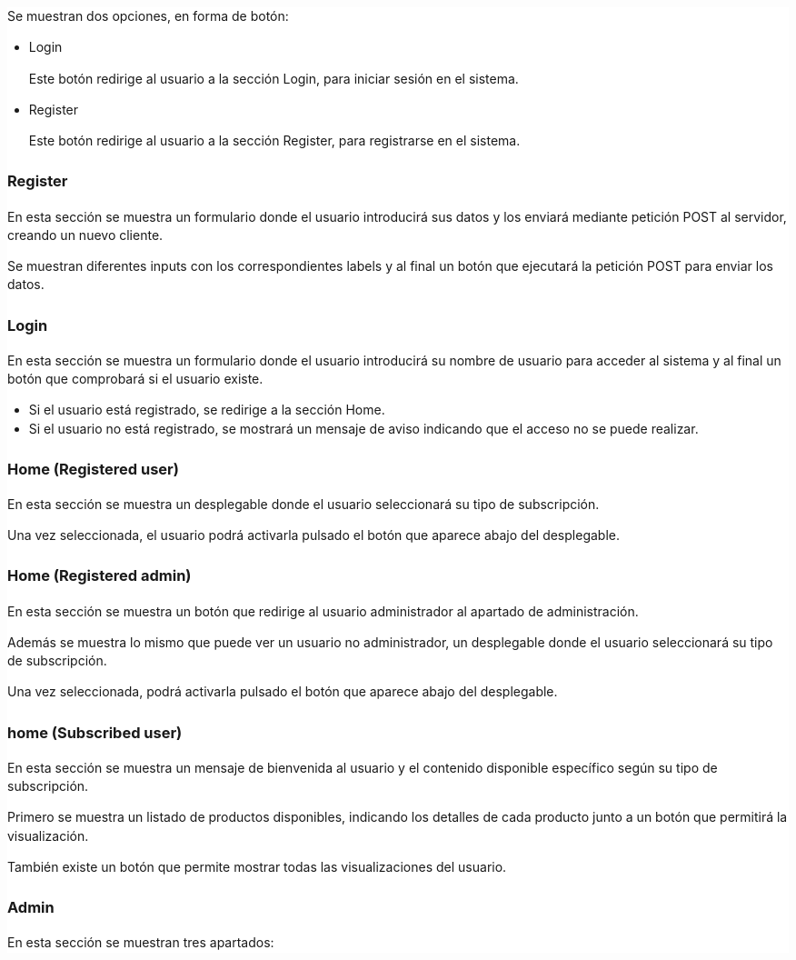 Se muestran dos opciones, en forma de botón:

- Login

  Este botón redirige al usuario a la sección Login, para iniciar sesión en el sistema.

- Register

  Este botón redirige al usuario a la sección Register, para registrarse en el sistema.

### Register

En esta sección se muestra un formulario donde el usuario introducirá sus datos y los enviará mediante petición POST al servidor, creando un nuevo cliente.

Se muestran diferentes inputs con los correspondientes labels y al final un botón que ejecutará la petición POST para enviar los datos.

### Login

En esta sección se muestra un formulario donde el usuario introducirá su nombre de usuario para acceder al sistema y al final un botón que comprobará si el usuario existe.

- Si el usuario está registrado, se redirige a la sección Home.
- Si el usuario no está registrado, se mostrará un mensaje de aviso indicando que el acceso no se puede realizar.

### Home (Registered user)

En esta sección se muestra un desplegable donde el usuario seleccionará su tipo de subscripción.

Una vez seleccionada, el usuario podrá activarla pulsado el botón que aparece abajo del desplegable.

### Home (Registered admin)

En esta sección se muestra un botón que redirige al usuario administrador al apartado de administración.

Además se muestra lo mismo que puede ver un usuario no administrador, un desplegable donde el usuario seleccionará su tipo de subscripción.

Una vez seleccionada, podrá activarla pulsado el botón que aparece abajo del desplegable.

### home (Subscribed user)

En esta sección se muestra un mensaje de bienvenida al usuario y el contenido disponible específico según su tipo de subscripción.

Primero se muestra un listado de productos disponibles, indicando los detalles de cada producto junto a un botón que permitirá la visualización.

También existe un botón que permite mostrar todas las visualizaciones del usuario.

### Admin

En esta sección se muestran tres apartados:

